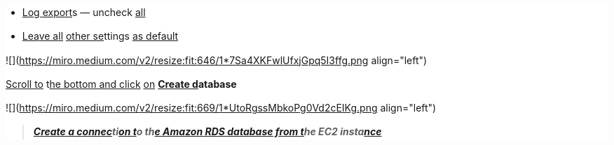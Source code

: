 * [Log ex](https://aws.amazon.com/free/?trk=99f831a2-d162-429a-9a77-a89f6b3bd6cd&sc_channel=ps&ef_id=Cj0KCQjw06-oBhC6ARIsAGuzdw03qBfKD7AA8ejOZPfdI7Pg4XshpRd57Q1p-a8--id9VCM5Cjg78xEaAmJtEALw_wcB%3AG%3As&s_kwcid=AL%214422%213%21645125273267%21e%21%21g%21%21aws+free+tier%2119574556890%21145779847112&all-free-tier.sort-by=item.additionalFields.SortRank&all-free-tier.sort-order=asc&awsf.Free+Tier+Types=*all&awsf.Free+Tier+Categories=*all)[port](https://aws.amazon.com/)s — uncheck [all](https://aws.amazon.com/free/?trk=99f831a2-d162-429a-9a77-a89f6b3bd6cd&sc_channel=ps&ef_id=Cj0KCQjw06-oBhC6ARIsAGuzdw03qBfKD7AA8ejOZPfdI7Pg4XshpRd57Q1p-a8--id9VCM5Cjg78xEaAmJtEALw_wcB%3AG%3As&s_kwcid=AL%214422%213%21645125273267%21e%21%21g%21%21aws+free+tier%2119574556890%21145779847112&all-free-tier.sort-by=item.additionalFields.SortRank&all-free-tier.sort-order=asc&awsf.Free+Tier+Types=*all&awsf.Free+Tier+Categories=*all)
    
* [Lea](https://aws.amazon.com/free/?trk=99f831a2-d162-429a-9a77-a89f6b3bd6cd&sc_channel=ps&ef_id=Cj0KCQjw06-oBhC6ARIsAGuzdw03qBfKD7AA8ejOZPfdI7Pg4XshpRd57Q1p-a8--id9VCM5Cjg78xEaAmJtEALw_wcB%3AG%3As&s_kwcid=AL%214422%213%21645125273267%21e%21%21g%21%21aws+free+tier%2119574556890%21145779847112&all-free-tier.sort-by=item.additionalFields.SortRank&all-free-tier.sort-order=asc&awsf.Free+Tier+Types=*all&awsf.Free+Tier+Categories=*all)[ve a](https://aws.amazon.com/)[ll](https://aws.amazon.com/free/?trk=99f831a2-d162-429a-9a77-a89f6b3bd6cd&sc_channel=ps&ef_id=Cj0KCQjw06-oBhC6ARIsAGuzdw03qBfKD7AA8ejOZPfdI7Pg4XshpRd57Q1p-a8--id9VCM5Cjg78xEaAmJtEALw_wcB%3AG%3As&s_kwcid=AL%214422%213%21645125273267%21e%21%21g%21%21aws+free+tier%2119574556890%21145779847112&all-free-tier.sort-by=item.additionalFields.SortRank&all-free-tier.sort-order=asc&awsf.Free+Tier+Types=*all&awsf.Free+Tier+Categories=*all) [other se](https://github.com/Kevin-byt/AWS-Projects/tree/main/12weeksworkshop/Databases/EC2_RDS)ttings [as default](https://aws.amazon.com/free/?trk=99f831a2-d162-429a-9a77-a89f6b3bd6cd&sc_channel=ps&ef_id=Cj0KCQjw06-oBhC6ARIsAGuzdw03qBfKD7AA8ejOZPfdI7Pg4XshpRd57Q1p-a8--id9VCM5Cjg78xEaAmJtEALw_wcB%3AG%3As&s_kwcid=AL%214422%213%21645125273267%21e%21%21g%21%21aws+free+tier%2119574556890%21145779847112&all-free-tier.sort-by=item.additionalFields.SortRank&all-free-tier.sort-order=asc&awsf.Free+Tier+Types=*all&awsf.Free+Tier+Categories=*all)
    

![](https://miro.medium.com/v2/resize:fit:646/1*7Sa4XKFwlUfxjGpq5I3ffg.png align="left")

[S](https://aws.amazon.com/free/?trk=99f831a2-d162-429a-9a77-a89f6b3bd6cd&sc_channel=ps&ef_id=Cj0KCQjw06-oBhC6ARIsAGuzdw03qBfKD7AA8ejOZPfdI7Pg4XshpRd57Q1p-a8--id9VCM5Cjg78xEaAmJtEALw_wcB%3AG%3As&s_kwcid=AL%214422%213%21645125273267%21e%21%21g%21%21aws+free+tier%2119574556890%21145779847112&all-free-tier.sort-by=item.additionalFields.SortRank&all-free-tier.sort-order=asc&awsf.Free+Tier+Types=*all&awsf.Free+Tier+Categories=*all)[crol](https://aws.amazon.com/)[l to](https://github.com/Kevin-byt/AWS-Projects/tree/main/12weeksworkshop/Databases/EC2_RDS) t[he bottom and cli](https://aws.amazon.com/free/?trk=99f831a2-d162-429a-9a77-a89f6b3bd6cd&sc_channel=ps&ef_id=Cj0KCQjw06-oBhC6ARIsAGuzdw03qBfKD7AA8ejOZPfdI7Pg4XshpRd57Q1p-a8--id9VCM5Cjg78xEaAmJtEALw_wcB%3AG%3As&s_kwcid=AL%214422%213%21645125273267%21e%21%21g%21%21aws+free+tier%2119574556890%21145779847112&all-free-tier.sort-by=item.additionalFields.SortRank&all-free-tier.sort-order=asc&awsf.Free+Tier+Types=*all&awsf.Free+Tier+Categories=*all)[ck](https://github.com/Kevin-byt/AWS-Projects/tree/main/12weeksworkshop/Databases/EC2_RDS) [on](https://aws.amazon.com/) [**Create d**](https://github.com/Kevin-byt/AWS-Projects/tree/main/12weeksworkshop/Databases/EC2_RDS)**atabase**

![](https://miro.medium.com/v2/resize:fit:669/1*UtoRgssMbkoPg0Vd2cEIKg.png align="left")

> [***Create a conn***](https://aws.amazon.com/free/?trk=99f831a2-d162-429a-9a77-a89f6b3bd6cd&sc_channel=ps&ef_id=Cj0KCQjw06-oBhC6ARIsAGuzdw03qBfKD7AA8ejOZPfdI7Pg4XshpRd57Q1p-a8--id9VCM5Cjg78xEaAmJtEALw_wcB%3AG%3As&s_kwcid=AL%214422%213%21645125273267%21e%21%21g%21%21aws+free+tier%2119574556890%21145779847112&all-free-tier.sort-by=item.additionalFields.SortRank&all-free-tier.sort-order=asc&awsf.Free+Tier+Types=*all&awsf.Free+Tier+Categories=*all)[***ec***](https://github.com/Kevin-byt/AWS-Projects/tree/main/12weeksworkshop/Databases/EC2_RDS)***ti***[***on t***](https://aws.amazon.com/)***o th***[***e Amazon RDS data***](https://aws.amazon.com/free/?trk=99f831a2-d162-429a-9a77-a89f6b3bd6cd&sc_channel=ps&ef_id=Cj0KCQjw06-oBhC6ARIsAGuzdw03qBfKD7AA8ejOZPfdI7Pg4XshpRd57Q1p-a8--id9VCM5Cjg78xEaAmJtEALw_wcB%3AG%3As&s_kwcid=AL%214422%213%21645125273267%21e%21%21g%21%21aws+free+tier%2119574556890%21145779847112&all-free-tier.sort-by=item.additionalFields.SortRank&all-free-tier.sort-order=asc&awsf.Free+Tier+Types=*all&awsf.Free+Tier+Categories=*all)[***base from t***](https://github.com/Kevin-byt/AWS-Projects/tree/main/12weeksworkshop/Databases/EC2_RDS)***he EC2 insta***[***nce***](https://aws.amazon.com/free/?trk=99f831a2-d162-429a-9a77-a89f6b3bd6cd&sc_channel=ps&ef_id=Cj0KCQjw06-oBhC6ARIsAGuzdw03qBfKD7AA8ejOZPfdI7Pg4XshpRd57Q1p-a8--id9VCM5Cjg78xEaAmJtEALw_wcB%3AG%3As&s_kwcid=AL%214422%213%21645125273267%21e%21%21g%21%21aws+free+tier%2119574556890%21145779847112&all-free-tier.sort-by=item.additionalFields.SortRank&all-free-tier.sort-order=asc&awsf.Free+Tier+Types=*all&awsf.Free+Tier+Categories=*all)
